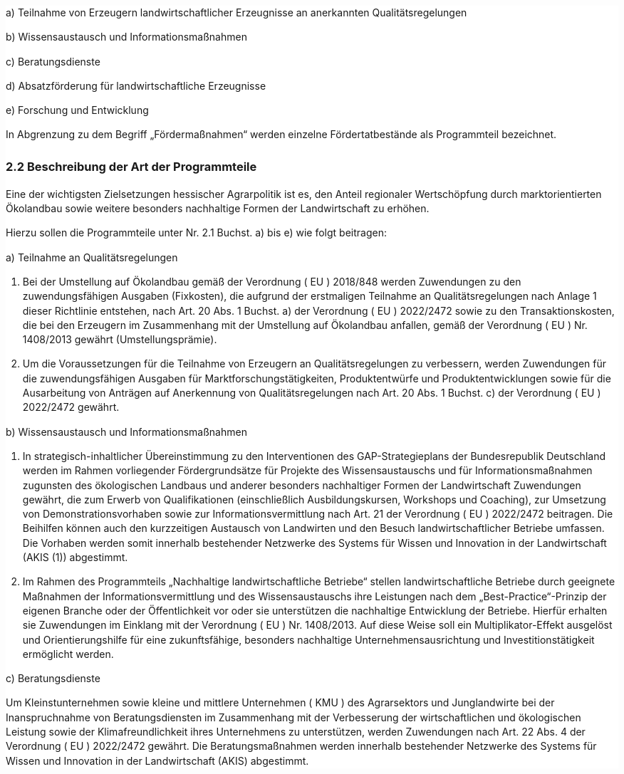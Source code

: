 a) Teilnahme von Erzeugern landwirtschaftlicher Erzeugnisse an anerkannten Qualitätsregelungen 

b) Wissensaustausch und Informationsmaßnahmen 

c) Beratungsdienste 

d) Absatzförderung für landwirtschaftliche Erzeugnisse 

e) Forschung und Entwicklung 

In Abgrenzung zu dem Begriff „Fördermaßnahmen“ werden einzelne Fördertatbestände als Programmteil bezeichnet. 

###  2.2 Beschreibung der Art der Programmteile 

Eine der wichtigsten Zielsetzungen hessischer Agrarpolitik ist es, den Anteil regionaler Wertschöpfung durch marktorientierten Ökolandbau sowie weitere besonders nachhaltige Formen der Landwirtschaft zu erhöhen. 

Hierzu sollen die Programmteile unter Nr. 2.1 Buchst. a) bis e) wie folgt beitragen: 

a) Teilnahme an Qualitätsregelungen 

1) Bei der Umstellung auf Ökolandbau gemäß der Verordnung (  EU  ) 2018/848 werden Zuwendungen zu den zuwendungsfähigen Ausgaben (Fixkosten), die aufgrund der erstmaligen Teilnahme an Qualitätsregelungen nach Anlage 1 dieser Richtlinie entstehen, nach  Art.  20  Abs.  1 Buchst. a) der Verordnung (  EU  ) 2022/2472 sowie zu den Transaktionskosten, die bei den Erzeugern im Zusammenhang mit der Umstellung auf Ökolandbau anfallen, gemäß der Verordnung (  EU  ) Nr. 1408/2013 gewährt (Umstellungsprämie). 

2) Um die Voraussetzungen für die Teilnahme von Erzeugern an Qualitätsregelungen zu verbessern, werden Zuwendungen für die zuwendungsfähigen Ausgaben für Marktforschungstätigkeiten, Produktentwürfe und Produktentwicklungen sowie für die Ausarbeitung von Anträgen auf Anerkennung von Qualitätsregelungen nach  Art.  20  Abs.  1 Buchst. c) der Verordnung (  EU  ) 2022/2472 gewährt. 

b) Wissensaustausch und Informationsmaßnahmen 

1) In strategisch-inhaltlicher Übereinstimmung zu den Interventionen des GAP-Strategieplans der Bundesrepublik Deutschland werden im Rahmen vorliegender Fördergrundsätze für Projekte des Wissensaustauschs und für Informationsmaßnahmen zugunsten des ökologischen Landbaus und anderer besonders nachhaltiger Formen der Landwirtschaft Zuwendungen gewährt, die zum Erwerb von Qualifikationen (einschließlich Ausbildungskursen, Workshops und Coaching), zur Umsetzung von Demonstrationsvorhaben sowie zur Informationsvermittlung nach  Art.  21 der Verordnung (  EU  ) 2022/2472 beitragen. Die Beihilfen können auch den kurzzeitigen Austausch von Landwirten und den Besuch landwirtschaftlicher Betriebe umfassen. Die Vorhaben werden somit innerhalb bestehender Netzwerke des Systems für Wissen und Innovation in der Landwirtschaft (AKIS (1)) abgestimmt. 

2) Im Rahmen des Programmteils „Nachhaltige landwirtschaftliche Betriebe“ stellen landwirtschaftliche Betriebe durch geeignete Maßnahmen der Informationsvermittlung und des Wissensaustauschs ihre Leistungen nach dem „Best-Practice“-Prinzip der eigenen Branche oder der Öffentlichkeit vor oder sie unterstützen die nachhaltige Entwicklung der Betriebe. Hierfür erhalten sie Zuwendungen im Einklang mit der Verordnung (  EU  ) Nr. 1408/2013. Auf diese Weise soll ein Multiplikator-Effekt ausgelöst und Orientierungshilfe für eine zukunftsfähige, besonders nachhaltige Unternehmensausrichtung und Investitionstätigkeit ermöglicht werden. 

c) Beratungsdienste 

Um Kleinstunternehmen sowie kleine und mittlere Unternehmen (  KMU  ) des Agrarsektors und Junglandwirte bei der Inanspruchnahme von Beratungsdiensten im Zusammenhang mit der Verbesserung der wirtschaftlichen und ökologischen Leistung sowie der Klimafreundlichkeit ihres Unternehmens zu unterstützen, werden Zuwendungen nach  Art.  22  Abs.  4 der Verordnung (  EU  ) 2022/2472 gewährt. Die Beratungsmaßnahmen werden innerhalb bestehender Netzwerke des Systems für Wissen und Innovation in der Landwirtschaft (AKIS) abgestimmt. 
